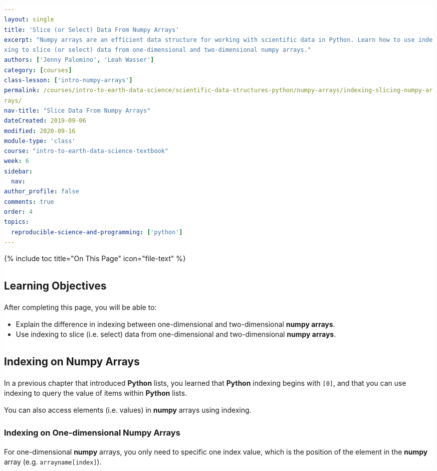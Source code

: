 ```yaml
---
layout: single
title: 'Slice (or Select) Data From Numpy Arrays'
excerpt: "Numpy arrays are an efficient data structure for working with scientific data in Python. Learn how to use indexing to slice (or select) data from one-dimensional and two-dimensional numpy arrays."
authors: ['Jenny Palomino', 'Leah Wasser']
category: [courses]
class-lesson: ['intro-numpy-arrays']
permalink: /courses/intro-to-earth-data-science/scientific-data-structures-python/numpy-arrays/indexing-slicing-numpy-arrays/
nav-title: "Slice Data From Numpy Arrays"
dateCreated: 2019-09-06
modified: 2020-09-16
module-type: 'class'
course: "intro-to-earth-data-science-textbook"
week: 6
sidebar:
  nav:
author_profile: false
comments: true
order: 4
topics:
  reproducible-science-and-programming: ['python']
---
```

{% include toc title="On This Page" icon="file-text" %}

<div class='notice--success' markdown="1">

## <i class="fa fa-graduation-cap" aria-hidden="true"></i> Learning Objectives

After completing this page, you will be able to:

* Explain the difference in indexing between one-dimensional and two-dimensional **numpy arrays**.
* Use indexing to slice (i.e. select) data from one-dimensional and two-dimensional **numpy arrays**.

</div>


##  Indexing on Numpy Arrays

In a previous chapter that introduced **Python** lists, you learned that **Python** indexing begins with `[0]`, and that you can use indexing to query the value of items within **Python** lists.

You can also access elements (i.e. values) in **numpy** arrays using indexing. 

### Indexing on One-dimensional Numpy Arrays

For one-dimensional **numpy** arrays, you only need to specific one index value, which is the position of the element in the **numpy** array (e.g.  `arrayname[index]`). 
